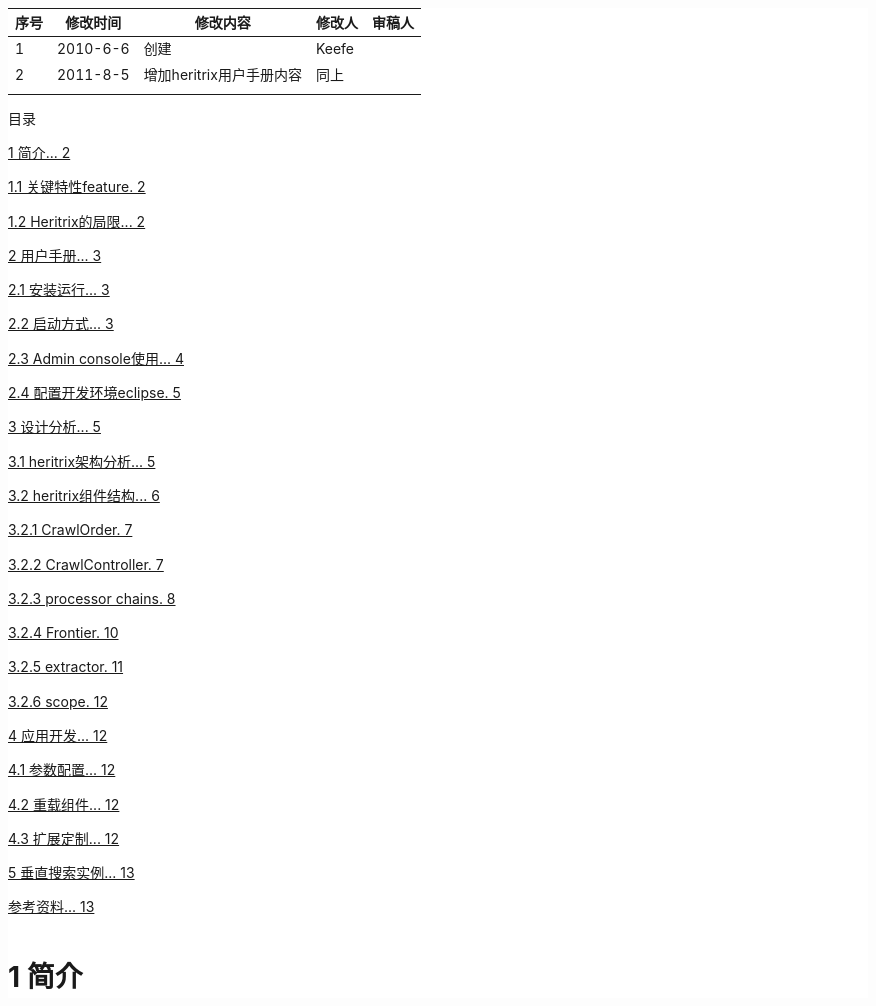 | 序号 | 修改时间 | 修改内容                 | 修改人 | 审稿人 |
| ---- | -------- | ------------------------ | ------ | ------ |
| 1    | 2010-6-6 | 创建                     | Keefe  |        |
| 2    | 2011-8-5 | 增加heritrix用户手册内容 | 同上   |        |
|      |          |                          |        |        |

 

 

 

目录

[1    简介... 2](#_Toc300326788)

[1.1    关键特性feature. 2](#_Toc300326789)

[1.2    Heritrix的局限... 2](#_Toc300326790)

[2    用户手册... 3](#_Toc300326791)

[2.1    安装运行... 3](#_Toc300326792)

[2.2    启动方式... 3](#_Toc300326793)

[2.3    Admin console使用... 4](#_Toc300326794)

[2.4    配置开发环境eclipse. 5](#_Toc300326795)

[3    设计分析... 5](#_Toc300326796)

[3.1    heritrix架构分析... 5](#_Toc300326797)

[3.2    heritrix组件结构... 6](#_Toc300326798)

[3.2.1     CrawlOrder. 7](#_Toc300326799)

[3.2.2     CrawlController. 7](#_Toc300326800)

[3.2.3     processor chains. 8](#_Toc300326801)

[3.2.4     Frontier. 10](#_Toc300326802)

[3.2.5     extractor. 11](#_Toc300326803)

[3.2.6     scope. 12](#_Toc300326804)

[4    应用开发... 12](#_Toc300326805)

[4.1    参数配置... 12](#_Toc300326806)

[4.2    重载组件... 12](#_Toc300326807)

[4.3    扩展定制... 12](#_Toc300326808)

[5    垂直搜索实例... 13](#_Toc300326809)

[参考资料... 13](#_Toc300326810)

 

 

# 1    简介
